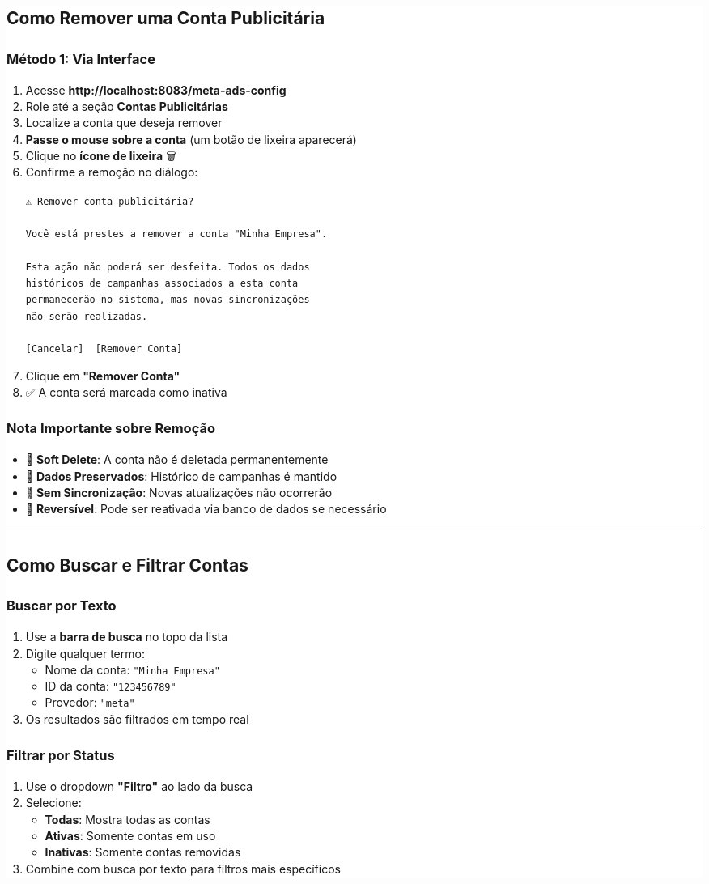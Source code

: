 
## Como Remover uma Conta Publicitária

### Método 1: Via Interface

1. Acesse **http://localhost:8083/meta-ads-config**
2. Role até a seção **Contas Publicitárias**
3. Localize a conta que deseja remover
4. **Passe o mouse sobre a conta** (um botão de lixeira aparecerá)
5. Clique no **ícone de lixeira** 🗑️
6. Confirme a remoção no diálogo:
   ```
   ⚠️ Remover conta publicitária?

   Você está prestes a remover a conta "Minha Empresa".

   Esta ação não poderá ser desfeita. Todos os dados
   históricos de campanhas associados a esta conta
   permanecerão no sistema, mas novas sincronizações
   não serão realizadas.

   [Cancelar]  [Remover Conta]
   ```
7. Clique em **"Remover Conta"**
8. ✅ A conta será marcada como inativa

### Nota Importante sobre Remoção

- 🔸 **Soft Delete**: A conta não é deletada permanentemente
- 🔸 **Dados Preservados**: Histórico de campanhas é mantido
- 🔸 **Sem Sincronização**: Novas atualizações não ocorrerão
- 🔸 **Reversível**: Pode ser reativada via banco de dados se necessário

---

## Como Buscar e Filtrar Contas

### Buscar por Texto

1. Use a **barra de busca** no topo da lista
2. Digite qualquer termo:
   - Nome da conta: `"Minha Empresa"`
   - ID da conta: `"123456789"`
   - Provedor: `"meta"`
3. Os resultados são filtrados em tempo real

### Filtrar por Status

1. Use o dropdown **"Filtro"** ao lado da busca
2. Selecione:
   - **Todas**: Mostra todas as contas
   - **Ativas**: Somente contas em uso
   - **Inativas**: Somente contas removidas
3. Combine com busca por texto para filtros mais específicos
